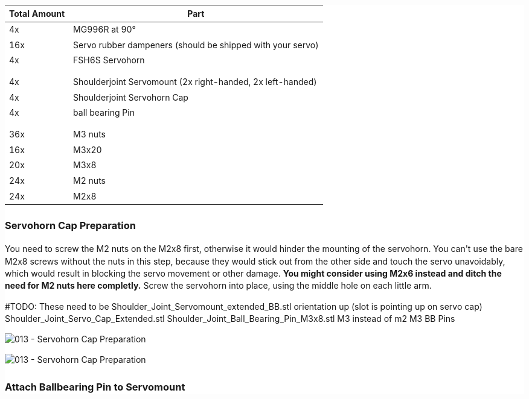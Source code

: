 | Total Amount | Part |
|--------------|------|
|  4x | MG996R at 90° |
| 16x | Servo rubber dampeners (should be shipped with your servo) |
|  4x | FSH6S Servohorn |
|  |  |
|  |  |
|  4x | Shoulderjoint Servomount (2x right-handed, 2x left-handed) |
|  4x | Shoulderjoint Servohorn Cap |
|  4x | ball bearing Pin |
|  |  |
|  |  |
| 36x | M3 nuts |
| 16x | M3x20 |
| 20x | M3x8 |
| 24x | M2 nuts |
| 24x | M2x8 |

### Servohorn Cap Preparation ###

You need to screw the M2 nuts on the M2x8 first, otherwise it would hinder the mounting of the servohorn. You can't use the bare M2x8 screws without the nuts in this step, because they would stick out from the other side and touch the servo unavoidably, which would result in blocking the servo movement or other damage. **You might consider using M2x6 instead and ditch the need for M2 nuts here completly.** Screw the servohorn into place, using the middle hole on each little arm.


#TODO: 
These need to be 
Shoulder_Joint_Servomount_extended_BB.stl orientation up (slot is pointing up on servo cap)
Shoulder_Joint_Servo_Cap_Extended.stl
Shoulder_Joint_Ball_Bearing_Pin_M3x8.stl
M3 instead of m2
M3 BB Pins


![013 - Servohorn Cap Preparation](https://github.com/michaelkubina/SpotMicroESP32/blob/master/assembly/images/013_servohorncap_pre.png)

![013 - Servohorn Cap Preparation](https://github.com/michaelkubina/SpotMicroESP32/blob/master/assembly/images/013_servohorncap_post.png)

### Attach Ballbearing Pin to Servomount ###
